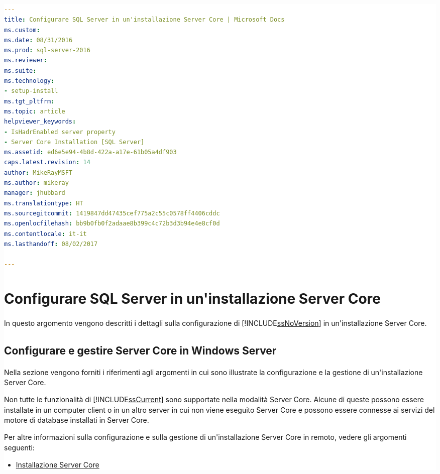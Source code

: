 ```yaml
---
title: Configurare SQL Server in un'installazione Server Core | Microsoft Docs
ms.custom: 
ms.date: 08/31/2016
ms.prod: sql-server-2016
ms.reviewer: 
ms.suite: 
ms.technology:
- setup-install
ms.tgt_pltfrm: 
ms.topic: article
helpviewer_keywords:
- IsHadrEnabled server property
- Server Core Installation [SQL Server]
ms.assetid: ed6e5e94-4b8d-422a-a17e-61b05a4df903
caps.latest.revision: 14
author: MikeRayMSFT
ms.author: mikeray
manager: jhubbard
ms.translationtype: HT
ms.sourcegitcommit: 1419847dd47435cef775a2c55c0578ff4406cddc
ms.openlocfilehash: bb9b0fb0f2adaae8b399c4c72b3d3b94e4e8cf0d
ms.contentlocale: it-it
ms.lasthandoff: 08/02/2017

---
```

# <a name="configure-sql-server-on-a-server-core-installation"></a>Configurare SQL Server in un'installazione Server Core
  In questo argomento vengono descritti i dettagli sulla configurazione di [!INCLUDE[ssNoVersion](../../includes/ssnoversion-md.md)] in un'installazione Server Core.  

##  <a name="BKMK_ConfigureWindows"></a> Configurare e gestire Server Core in Windows Server  
 Nella sezione vengono forniti i riferimenti agli argomenti in cui sono illustrate la configurazione e la gestione di un'installazione Server Core.  
  
 Non tutte le funzionalità di [!INCLUDE[ssCurrent](../../includes/sscurrent-md.md)] sono supportate nella modalità Server Core.  Alcune di queste possono essere installate in un computer client o in un altro server in cui non viene eseguito Server Core e possono essere connesse ai servizi del motore di database installati in Server Core.  
  
 Per altre informazioni sulla configurazione e sulla gestione di un'installazione Server Core in remoto, vedere gli argomenti seguenti:  
  
-   [Installazione Server Core](http://technet.microsoft.com/windows-server-docs/get-started/getting-started-with-server-core)  
  